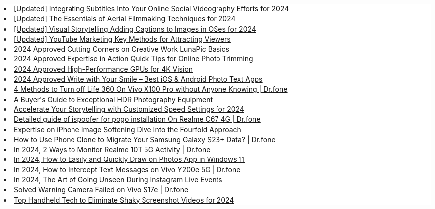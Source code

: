 <li><a href="https://article-files.techidaily.com/updated-integrating-subtitles-into-your-online-social-videography-efforts-for-2024/"><u>[Updated] Integrating Subtitles Into Your Online Social Videography Efforts for 2024</u></a></li>
<li><a href="https://article-files.techidaily.com/updated-the-essentials-of-aerial-filmmaking-techniques-for-2024/"><u>[Updated] The Essentials of Aerial Filmmaking Techniques for 2024</u></a></li>
<li><a href="https://article-files.techidaily.com/updated-visual-storytelling-adding-captions-to-images-in-oses-for-2024/"><u>[Updated] Visual Storytelling  Adding Captions to Images in OSes for 2024</u></a></li>
<li><a href="https://youtube-web.techidaily.com/ed-youtube-marketing-key-methods-for-attracting-viewers/"><u>[Updated] YouTube Marketing  Key Methods for Attracting Viewers</u></a></li>
<li><a href="https://article-files.techidaily.com/2024-approved-cutting-corners-on-creative-work-lunapic-basics/"><u>2024 Approved  Cutting Corners on Creative Work  LunaPic Basics</u></a></li>
<li><a href="https://article-files.techidaily.com/2024-approved-expertise-in-action-quick-tips-for-online-photo-trimming/"><u>2024 Approved  Expertise in Action  Quick Tips for Online Photo Trimming</u></a></li>
<li><a href="https://fox-cloud.techidaily.com/2024-approved-high-performance-gpus-for-4k-vision/"><u>2024 Approved  High-Performance GPUs for 4K Vision</u></a></li>
<li><a href="https://article-files.techidaily.com/2024-approved-write-with-your-smile-best-ios-and-android-photo-text-apps/"><u>2024 Approved  Write with Your Smile – Best iOS & Android Photo Text Apps</u></a></li>
<li><a href="https://location-fake.techidaily.com/4-methods-to-turn-off-life-360-on-vivo-x100-pro-without-anyone-knowing-drfone-by-drfone-virtual-android/"><u>4 Methods to Turn off Life 360 On Vivo X100 Pro without Anyone Knowing | Dr.fone</u></a></li>
<li><a href="https://article-files.techidaily.com/a-buyers-guide-to-exceptional-hdr-photography-equipment/"><u>A Buyer's Guide to Exceptional HDR Photography Equipment</u></a></li>
<li><a href="https://article-files.techidaily.com/accelerate-your-storytelling-with-customized-speed-settings-for-2024/"><u>Accelerate Your Storytelling with Customized Speed Settings for 2024</u></a></li>
<li><a href="https://pokemon-go-android.techidaily.com/detailed-guide-of-ispoofer-for-pogo-installation-on-realme-c67-4g-drfone-by-drfone-virtual-android/"><u>Detailed guide of ispoofer for pogo installation On Realme C67 4G | Dr.fone</u></a></li>
<li><a href="https://article-files.techidaily.com/expertise-on-iphone-image-softening-dive-into-the-fourfold-approach/"><u>Expertise on iPhone Image Softening  Dive Into the Fourfold Approach</u></a></li>
<li><a href="https://android-transfer.techidaily.com/how-to-use-phone-clone-to-migrate-your-samsung-galaxy-s23plus-data-drfone-by-drfone-transfer-from-android-transfer-from-android/"><u>How to Use Phone Clone to Migrate Your Samsung Galaxy S23+ Data? | Dr.fone</u></a></li>
<li><a href="https://android-location-track.techidaily.com/in-2024-2-ways-to-monitor-realme-10t-5g-activity-drfone-by-drfone-virtual-android/"><u>In 2024, 2 Ways to Monitor Realme 10T 5G Activity | Dr.fone</u></a></li>
<li><a href="https://some-techniques.techidaily.com/in-2024-how-to-easily-and-quickly-draw-on-photos-app-in-windows-11/"><u>In 2024, How to Easily and Quickly Draw on Photos App in Windows 11</u></a></li>
<li><a href="https://android-location-track.techidaily.com/in-2024-how-to-intercept-text-messages-on-vivo-y200e-5g-drfone-by-drfone-virtual-android/"><u>In 2024, How to Intercept Text Messages on Vivo Y200e 5G | Dr.fone</u></a></li>
<li><a href="https://article-files.techidaily.com/in-2024-the-art-of-going-unseen-during-instagram-live-events/"><u>In 2024, The Art of Going Unseen During Instagram Live Events</u></a></li>
<li><a href="https://howto.techidaily.com/solved-warning-camera-failed-on-vivo-s17e-drfone-by-drfone-fix-android-problems-fix-android-problems/"><u>Solved Warning Camera Failed on Vivo S17e | Dr.fone</u></a></li>
<li><a href="https://article-files.techidaily.com/top-handheld-tech-to-eliminate-shaky-screenshot-videos-for-2024/"><u>Top Handheld Tech to Eliminate Shaky Screenshot Videos for 2024</u></a></li>
</ul></div>
